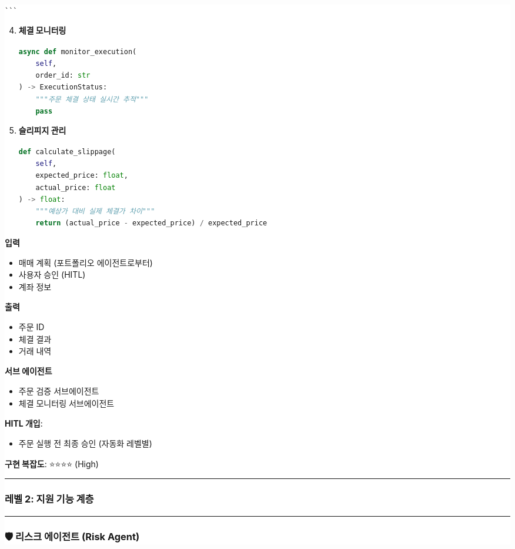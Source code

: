     ```
    
4. **체결 모니터링**
    
    ```python
    async def monitor_execution(
        self,
        order_id: str
    ) -> ExecutionStatus:
        """주문 체결 상태 실시간 추적"""
        pass
    
    ```
    
5. **슬리피지 관리**
    
    ```python
    def calculate_slippage(
        self,
        expected_price: float,
        actual_price: float
    ) -> float:
        """예상가 대비 실제 체결가 차이"""
        return (actual_price - expected_price) / expected_price
    ```
    

**입력**

- 매매 계획 (포트폴리오 에이전트로부터)
- 사용자 승인 (HITL)
- 계좌 정보

**출력**

- 주문 ID
- 체결 결과
- 거래 내역

**서브 에이전트**

- 주문 검증 서브에이전트
- 체결 모니터링 서브에이전트

**HITL 개입**:

- 주문 실행 전 최종 승인 (자동화 레벨별)

**구현 복잡도**: ⭐⭐⭐⭐ (High)

---

### 레벨 2: 지원 기능 계층

---

### 🛡️ 리스크 에이전트 (Risk Agent)
